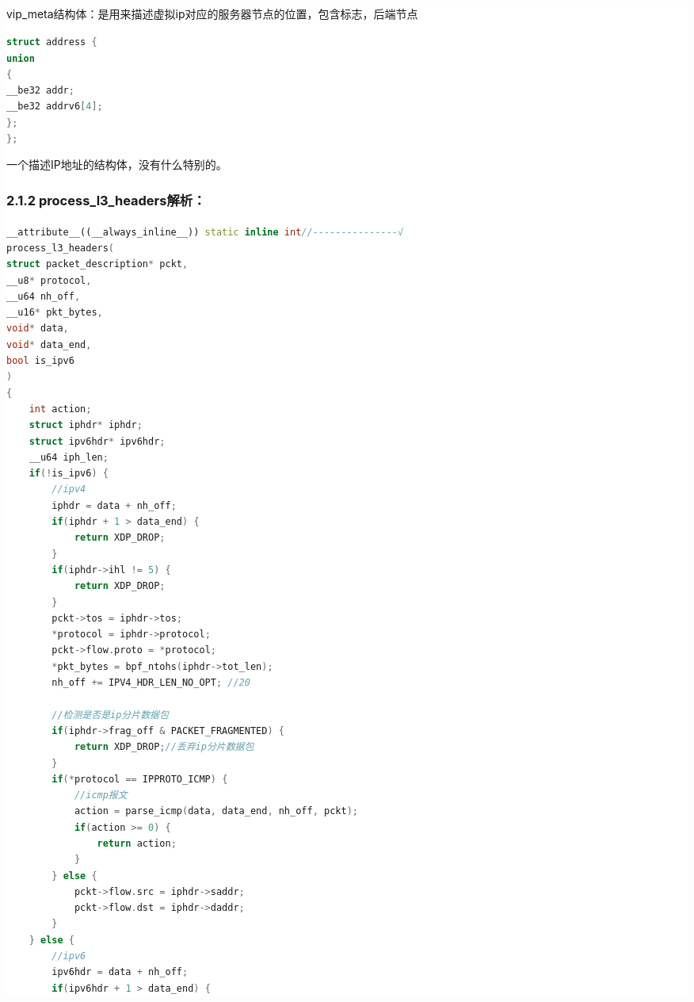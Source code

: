 vip_meta结构体：是用来描述虚拟ip对应的服务器节点的位置，包含标志，后端节点



```cpp
struct address {
union 
{
__be32 addr;
__be32 addrv6[4];
};
};
```

一个描述IP地址的结构体，没有什么特别的。

### 2.1.2 process_l3_headers解析：
```cpp
__attribute__((__always_inline__)) static inline int//---------------√
process_l3_headers(
struct packet_description* pckt,
__u8* protocol,
__u64 nh_off,
__u16* pkt_bytes,
void* data,
void* data_end,
bool is_ipv6
) 
{
    int action;
    struct iphdr* iphdr;
    struct ipv6hdr* ipv6hdr;
    __u64 iph_len;
    if(!is_ipv6) {
        //ipv4
        iphdr = data + nh_off;
        if(iphdr + 1 > data_end) {
            return XDP_DROP;
        }
        if(iphdr->ihl != 5) {
            return XDP_DROP;
        }
        pckt->tos = iphdr->tos;
        *protocol = iphdr->protocol;
        pckt->flow.proto = *protocol;
        *pkt_bytes = bpf_ntohs(iphdr->tot_len);
        nh_off += IPV4_HDR_LEN_NO_OPT; //20

        //检测是否是ip分片数据包
        if(iphdr->frag_off & PACKET_FRAGMENTED) {
            return XDP_DROP;//丢弃ip分片数据包
        }
        if(*protocol == IPPROTO_ICMP) {
            //icmp报文
            action = parse_icmp(data, data_end, nh_off, pckt);
            if(action >= 0) {
                return action;
            }
        } else {
            pckt->flow.src = iphdr->saddr;
            pckt->flow.dst = iphdr->daddr;
        }
    } else {
        //ipv6
        ipv6hdr = data + nh_off;
        if(ipv6hdr + 1 > data_end) {
```